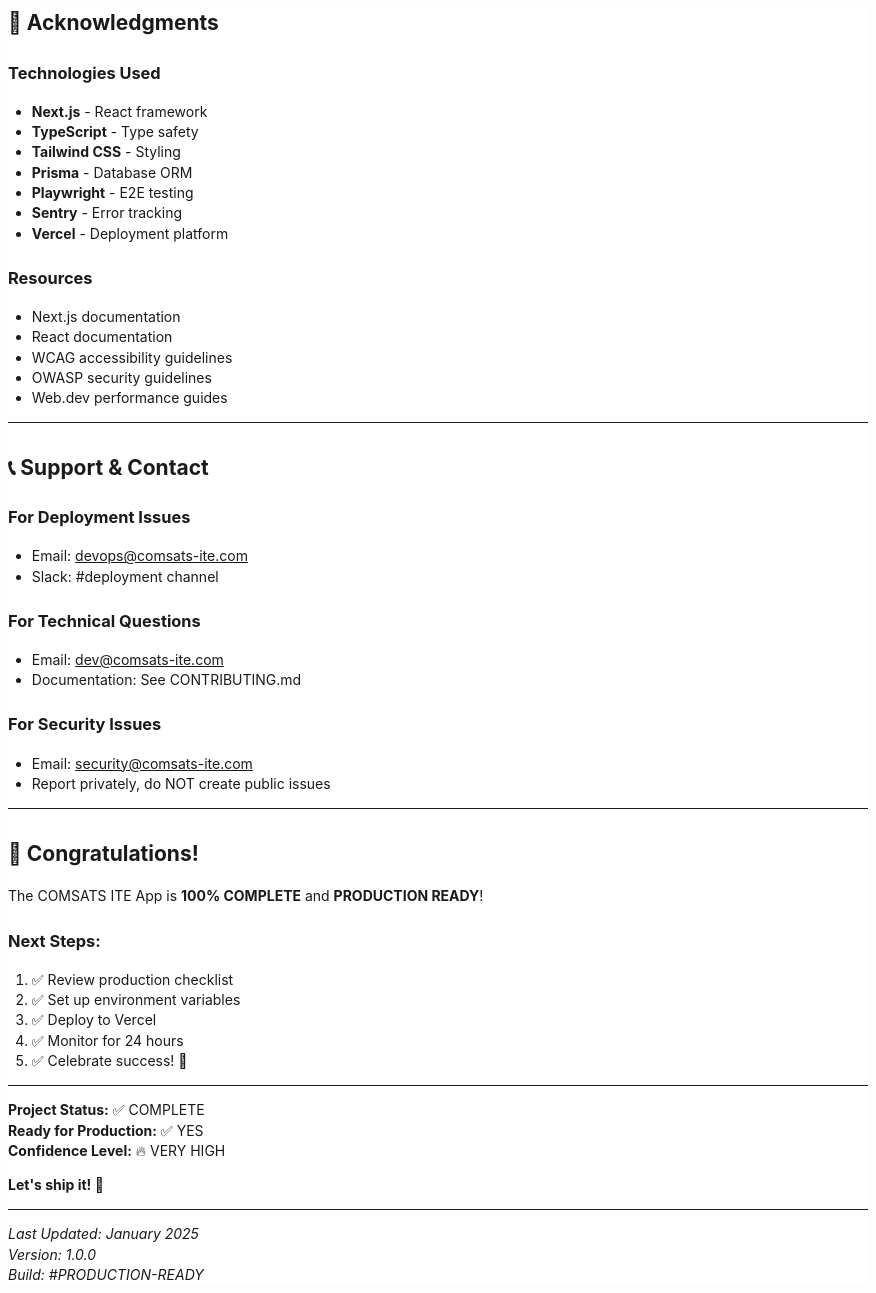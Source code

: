 
## 🙏 Acknowledgments

### Technologies Used
- **Next.js** - React framework
- **TypeScript** - Type safety
- **Tailwind CSS** - Styling
- **Prisma** - Database ORM
- **Playwright** - E2E testing
- **Sentry** - Error tracking
- **Vercel** - Deployment platform

### Resources
- Next.js documentation
- React documentation
- WCAG accessibility guidelines
- OWASP security guidelines
- Web.dev performance guides

---

## 📞 Support & Contact

### For Deployment Issues
- Email: devops@comsats-ite.com
- Slack: #deployment channel

### For Technical Questions
- Email: dev@comsats-ite.com
- Documentation: See CONTRIBUTING.md

### For Security Issues
- Email: security@comsats-ite.com
- Report privately, do NOT create public issues

---

## 🎉 Congratulations!

The COMSATS ITE App is **100% COMPLETE** and **PRODUCTION READY**!

### Next Steps:
1. ✅ Review production checklist
2. ✅ Set up environment variables
3. ✅ Deploy to Vercel
4. ✅ Monitor for 24 hours
5. ✅ Celebrate success! 🍾

---

**Project Status:** ✅ COMPLETE  
**Ready for Production:** ✅ YES  
**Confidence Level:** 🔥 VERY HIGH  

**Let's ship it! 🚀**

---

*Last Updated: January 2025*  
*Version: 1.0.0*  
*Build: #PRODUCTION-READY*

